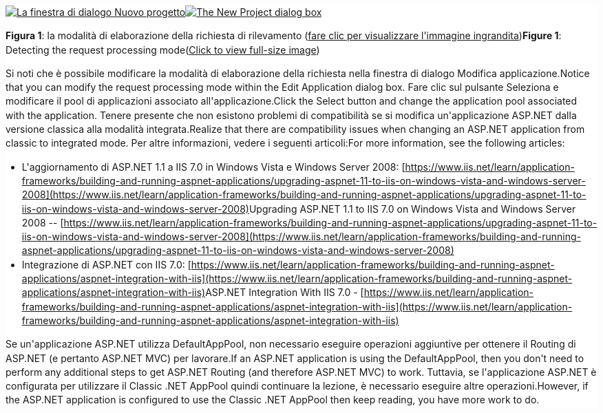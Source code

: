 <span data-ttu-id="40c34-143">[![La finestra di dialogo Nuovo progetto](using-asp-net-mvc-with-different-versions-of-iis-cs/_static/image1.jpg)](using-asp-net-mvc-with-different-versions-of-iis-cs/_static/image1.png)</span><span class="sxs-lookup"><span data-stu-id="40c34-143">[![The New Project dialog box](using-asp-net-mvc-with-different-versions-of-iis-cs/_static/image1.jpg)](using-asp-net-mvc-with-different-versions-of-iis-cs/_static/image1.png)</span></span>

<span data-ttu-id="40c34-144">**Figura 1**: la modalità di elaborazione della richiesta di rilevamento ([fare clic per visualizzare l'immagine ingrandita](using-asp-net-mvc-with-different-versions-of-iis-cs/_static/image2.png))</span><span class="sxs-lookup"><span data-stu-id="40c34-144">**Figure 1**: Detecting the request processing mode([Click to view full-size image](using-asp-net-mvc-with-different-versions-of-iis-cs/_static/image2.png))</span></span>

<span data-ttu-id="40c34-145">Si noti che è possibile modificare la modalità di elaborazione della richiesta nella finestra di dialogo Modifica applicazione.</span><span class="sxs-lookup"><span data-stu-id="40c34-145">Notice that you can modify the request processing mode within the Edit Application dialog box.</span></span> <span data-ttu-id="40c34-146">Fare clic sul pulsante Seleziona e modificare il pool di applicazioni associato all'applicazione.</span><span class="sxs-lookup"><span data-stu-id="40c34-146">Click the Select button and change the application pool associated with the application.</span></span> <span data-ttu-id="40c34-147">Tenere presente che non esistono problemi di compatibilità se si modifica un'applicazione ASP.NET dalla versione classica alla modalità integrata.</span><span class="sxs-lookup"><span data-stu-id="40c34-147">Realize that there are compatibility issues when changing an ASP.NET application from classic to integrated mode.</span></span> <span data-ttu-id="40c34-148">Per altre informazioni, vedere i seguenti articoli:</span><span class="sxs-lookup"><span data-stu-id="40c34-148">For more information, see the following articles:</span></span>

- <span data-ttu-id="40c34-149">L'aggiornamento di ASP.NET 1.1 a IIS 7.0 in Windows Vista e Windows Server 2008: [https://www.iis.net/learn/application-frameworks/building-and-running-aspnet-applications/upgrading-aspnet-11-to-iis-on-windows-vista-and-windows-server-2008](https://www.iis.net/learn/application-frameworks/building-and-running-aspnet-applications/upgrading-aspnet-11-to-iis-on-windows-vista-and-windows-server-2008)</span><span class="sxs-lookup"><span data-stu-id="40c34-149">Upgrading ASP.NET 1.1 to IIS 7.0 on Windows Vista and Windows Server 2008 -- [https://www.iis.net/learn/application-frameworks/building-and-running-aspnet-applications/upgrading-aspnet-11-to-iis-on-windows-vista-and-windows-server-2008](https://www.iis.net/learn/application-frameworks/building-and-running-aspnet-applications/upgrading-aspnet-11-to-iis-on-windows-vista-and-windows-server-2008)</span></span>
- <span data-ttu-id="40c34-150">Integrazione di ASP.NET con IIS 7.0: [https://www.iis.net/learn/application-frameworks/building-and-running-aspnet-applications/aspnet-integration-with-iis](https://www.iis.net/learn/application-frameworks/building-and-running-aspnet-applications/aspnet-integration-with-iis)</span><span class="sxs-lookup"><span data-stu-id="40c34-150">ASP.NET Integration With IIS 7.0 - [https://www.iis.net/learn/application-frameworks/building-and-running-aspnet-applications/aspnet-integration-with-iis](https://www.iis.net/learn/application-frameworks/building-and-running-aspnet-applications/aspnet-integration-with-iis)</span></span>

<span data-ttu-id="40c34-151">Se un'applicazione ASP.NET utilizza DefaultAppPool, non necessario eseguire operazioni aggiuntive per ottenere il Routing di ASP.NET (e pertanto ASP.NET MVC) per lavorare.</span><span class="sxs-lookup"><span data-stu-id="40c34-151">If an ASP.NET application is using the DefaultAppPool, then you don't need to perform any additional steps to get ASP.NET Routing (and therefore ASP.NET MVC) to work.</span></span> <span data-ttu-id="40c34-152">Tuttavia, se l'applicazione ASP.NET è configurata per utilizzare il Classic .NET AppPool quindi continuare la lezione, è necessario eseguire altre operazioni.</span><span class="sxs-lookup"><span data-stu-id="40c34-152">However, if the ASP.NET application is configured to use the Classic .NET AppPool then keep reading, you have more work to do.</span></span>

